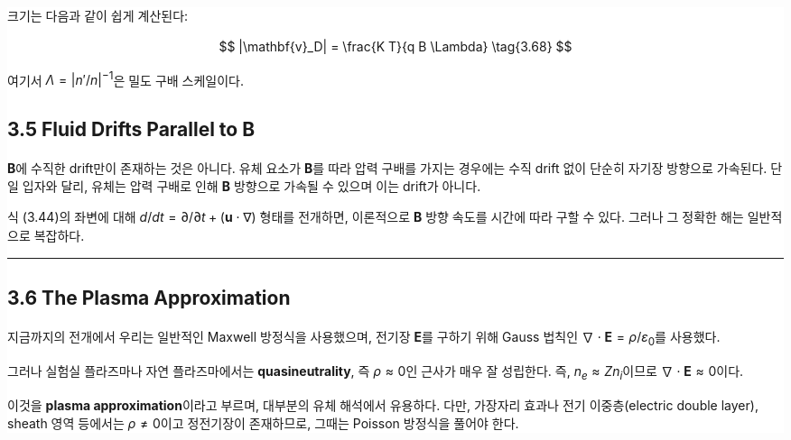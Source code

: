 크기는 다음과 같이 쉽게 계산된다:

$$
|\mathbf{v}_D| = \frac{K T}{q B \Lambda} \tag{3.68}
$$

여기서 $\Lambda = |n' / n|^{-1}$은 밀도 구배 스케일이다.

## **3.5 Fluid Drifts Parallel to B**

$\mathbf{B}$에 수직한 drift만이 존재하는 것은 아니다. 유체 요소가 $\mathbf{B}$를 따라 압력 구배를 가지는 경우에는 수직 drift 없이 단순히 자기장 방향으로 가속된다. 단일 입자와 달리, 유체는 압력 구배로 인해 $\mathbf{B}$ 방향으로 가속될 수 있으며 이는 drift가 아니다.

식 (3.44)의 좌변에 대해 $d/dt = \partial/\partial t + (\mathbf{u} \cdot \nabla)$ 형태를 전개하면, 이론적으로 $\mathbf{B}$ 방향 속도를 시간에 따라 구할 수 있다. 그러나 그 정확한 해는 일반적으로 복잡하다.

---

## **3.6 The Plasma Approximation**

지금까지의 전개에서 우리는 일반적인 Maxwell 방정식을 사용했으며, 전기장 $\mathbf{E}$를 구하기 위해 Gauss 법칙인 $\nabla \cdot \mathbf{E} = \rho/\varepsilon_0$를 사용했다.

그러나 실험실 플라즈마나 자연 플라즈마에서는 **quasineutrality**, 즉 $\rho \approx 0$인 근사가 매우 잘 성립한다. 즉, $n_e \approx Z n_i$이므로 $\nabla \cdot \mathbf{E} \approx 0$이다.

이것을 **plasma approximation**이라고 부르며, 대부분의 유체 해석에서 유용하다. 다만, 가장자리 효과나 전기 이중층(electric double layer), sheath 영역 등에서는 $\rho \ne 0$이고 정전기장이 존재하므로, 그때는 Poisson 방정식을 풀어야 한다.